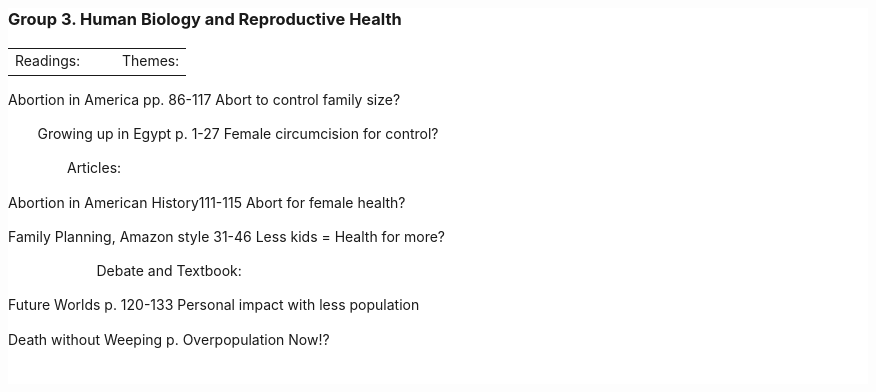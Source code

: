 <h3>
Group 3. Human Biology and Reproductive Health
</h3>
<table border="0">
<tr>
<td>
Readings:
</td>
<td>
</td>
<td>
</td>
<td>
Themes:
</td>
</tr>
</table>
Abortion in America pp. 86-117 Abort to control family size?
<p>
<font color="#ffffff" style="visibility:hidden;">
____
</font>
Growing up in Egypt p. 1-27 Female circumcision for control?
</p>
<p>
<font color="#ffffff" style="visibility:hidden;">
____
</font>
<font color="#ffffff" style="visibility:hidden;">
____
</font>
Articles:
</p>
<p>
Abortion in American History111-115 Abort for female health?
</p>
<p>
Family Planning, Amazon style 31-46  Less kids = Health for more?
</p>
<p>
<font color="#ffffff" style="visibility:hidden;">
____
</font>
<font color="#ffffff" style="visibility:hidden;">
____
</font>
<font color="#ffffff" style="visibility:hidden;">
____
</font>
Debate and Textbook:
</p>
<p>
Future Worlds p. 120-133 Personal impact with less population
</p>
<p>
Death without Weeping p.  Overpopulation Now!?
</p>
<p>
<font color="#ffffff" style="visibility:hidden;">
____
</font>
<font color="#ffffff" style="visibility:hidden;">